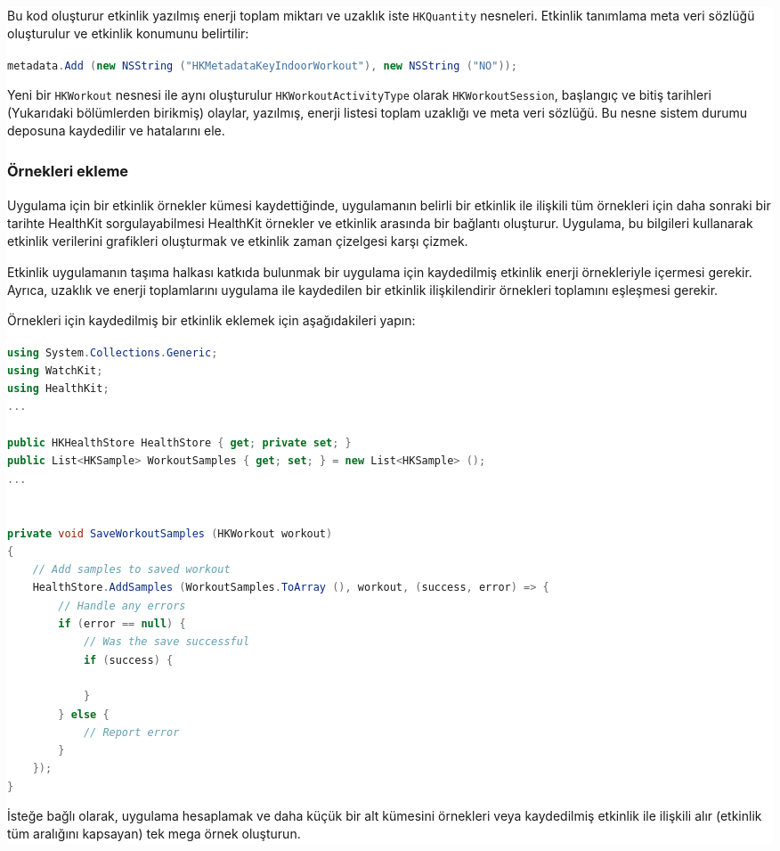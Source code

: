 ```csharp
```

Bu kod oluşturur etkinlik yazılmış enerji toplam miktarı ve uzaklık iste `HKQuantity` nesneleri. Etkinlik tanımlama meta veri sözlüğü oluşturulur ve etkinlik konumunu belirtilir:

```csharp
metadata.Add (new NSString ("HKMetadataKeyIndoorWorkout"), new NSString ("NO"));
```

Yeni bir `HKWorkout` nesnesi ile aynı oluşturulur `HKWorkoutActivityType` olarak `HKWorkoutSession`, başlangıç ve bitiş tarihleri (Yukarıdaki bölümlerden birikmiş) olaylar, yazılmış, enerji listesi toplam uzaklığı ve meta veri sözlüğü. Bu nesne sistem durumu deposuna kaydedilir ve hatalarını ele.  

### <a name="adding-samples"></a>Örnekleri ekleme

Uygulama için bir etkinlik örnekler kümesi kaydettiğinde, uygulamanın belirli bir etkinlik ile ilişkili tüm örnekleri için daha sonraki bir tarihte HealthKit sorgulayabilmesi HealthKit örnekler ve etkinlik arasında bir bağlantı oluşturur. Uygulama, bu bilgileri kullanarak etkinlik verilerini grafikleri oluşturmak ve etkinlik zaman çizelgesi karşı çizmek.

Etkinlik uygulamanın taşıma halkası katkıda bulunmak bir uygulama için kaydedilmiş etkinlik enerji örnekleriyle içermesi gerekir. Ayrıca, uzaklık ve enerji toplamlarını uygulama ile kaydedilen bir etkinlik ilişkilendirir örnekleri toplamını eşleşmesi gerekir.

Örnekleri için kaydedilmiş bir etkinlik eklemek için aşağıdakileri yapın:

```csharp
using System.Collections.Generic;
using WatchKit;
using HealthKit;
...

public HKHealthStore HealthStore { get; private set; }
public List<HKSample> WorkoutSamples { get; set; } = new List<HKSample> ();
...


private void SaveWorkoutSamples (HKWorkout workout)
{
    // Add samples to saved workout
    HealthStore.AddSamples (WorkoutSamples.ToArray (), workout, (success, error) => {
        // Handle any errors
        if (error == null) {
            // Was the save successful
            if (success) {

            }
        } else {
            // Report error
        }
    });
}
```

İsteğe bağlı olarak, uygulama hesaplamak ve daha küçük bir alt kümesini örnekleri veya kaydedilmiş etkinlik ile ilişkili alır (etkinlik tüm aralığını kapsayan) tek mega örnek oluşturun.
